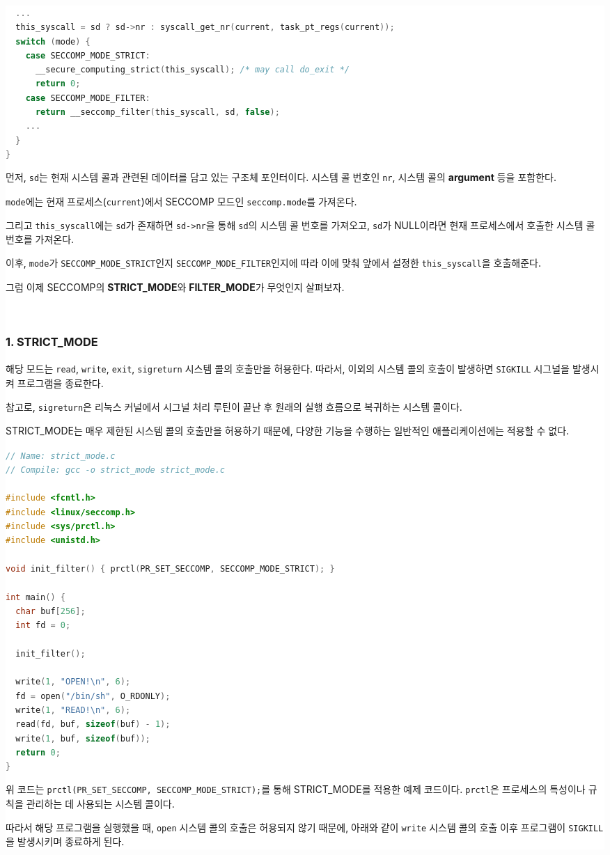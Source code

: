 ```c
  ... 
  this_syscall = sd ? sd->nr : syscall_get_nr(current, task_pt_regs(current));
  switch (mode) {
    case SECCOMP_MODE_STRICT:
      __secure_computing_strict(this_syscall); /* may call do_exit */
      return 0;
    case SECCOMP_MODE_FILTER:
      return __seccomp_filter(this_syscall, sd, false);
    ...
  }
}
```

먼저, `sd`는 현재 시스템 콜과 관련된 데이터를 담고 있는 구조체 포인터이다. 시스템 콜 번호인 `nr`, 시스템 콜의 **argument** 등을 포함한다.

`mode`에는 현재 프로세스(`current`)에서 SECCOMP 모드인 `seccomp.mode`를 가져온다.

그리고 `this_syscall`에는 `sd`가 존재하면 `sd->nr`을 통해 `sd`의 시스템 콜 번호를 가져오고, `sd`가 NULL이라면 현재 프로세스에서 호출한 시스템 콜 번호를 가져온다.

이후, `mode`가 `SECCOMP_MODE_STRICT`인지 `SECCOMP_MODE_FILTER`인지에 따라 이에 맞춰 앞에서 설정한 `this_syscall`을 호출해준다.

그럼 이제 SECCOMP의 **STRICT_MODE**와 **FILTER_MODE**가 무엇인지 살펴보자.

<br>

### 1. STRICT_MODE

해당 모드는 `read`, `write`, `exit`, `sigreturn` 시스템 콜의 호출만을 허용한다. 따라서, 이외의 시스템 콜의 호출이 발생하면 `SIGKILL` 시그널을 발생시켜 프로그램을 종료한다.

참고로, `sigreturn`은 리눅스 커널에서 시그널 처리 루틴이 끝난 후 원래의 실행 흐름으로 복귀하는 시스템 콜이다.

STRICT_MODE는 매우 제한된 시스템 콜의 호출만을 허용하기 때문에, 다양한 기능을 수행하는 일반적인 애플리케이션에는 적용할 수 없다.

```c
// Name: strict_mode.c
// Compile: gcc -o strict_mode strict_mode.c

#include <fcntl.h>
#include <linux/seccomp.h>
#include <sys/prctl.h>
#include <unistd.h>

void init_filter() { prctl(PR_SET_SECCOMP, SECCOMP_MODE_STRICT); }

int main() {
  char buf[256];
  int fd = 0;

  init_filter();

  write(1, "OPEN!\n", 6);
  fd = open("/bin/sh", O_RDONLY);  
  write(1, "READ!\n", 6);
  read(fd, buf, sizeof(buf) - 1);
  write(1, buf, sizeof(buf));
  return 0;
}
```

위 코드는 `prctl(PR_SET_SECCOMP, SECCOMP_MODE_STRICT);`를 통해 STRICT_MODE를 적용한 예제 코드이다. `prctl`은 프로세스의 특성이나 규칙을 관리하는 데 사용되는 시스템 콜이다.

따라서 해당 프로그램을 실행했을 때, `open` 시스템 콜의 호출은 허용되지 않기 때문에, 아래와 같이 `write` 시스템 콜의 호출 이후 프로그램이 `SIGKILL`을 발생시키며 종료하게 된다.

```
```